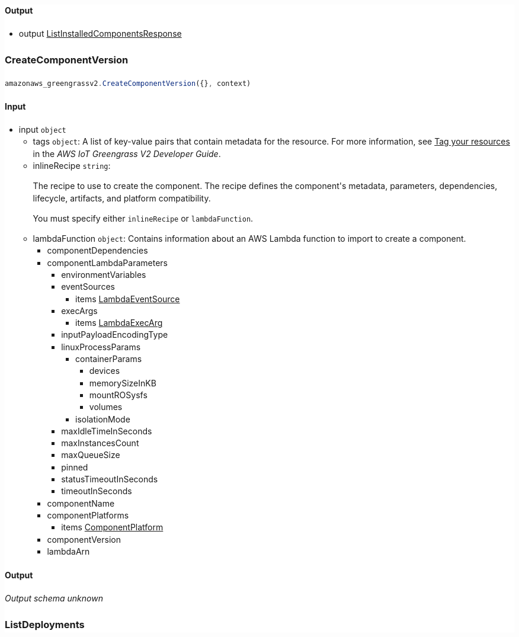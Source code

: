 #### Output
* output [ListInstalledComponentsResponse](#listinstalledcomponentsresponse)

### CreateComponentVersion



```js
amazonaws_greengrassv2.CreateComponentVersion({}, context)
```

#### Input
* input `object`
  * tags `object`: A list of key-value pairs that contain metadata for the resource. For more information, see <a href="https://docs.aws.amazon.com/greengrass/v2/tag-resources.html">Tag your resources</a> in the <i>AWS IoT Greengrass V2 Developer Guide</i>.
  * inlineRecipe `string`: <p>The recipe to use to create the component. The recipe defines the component's metadata, parameters, dependencies, lifecycle, artifacts, and platform compatibility.</p> <p>You must specify either <code>inlineRecipe</code> or <code>lambdaFunction</code>.</p>
  * lambdaFunction `object`: Contains information about an AWS Lambda function to import to create a component.
    * componentDependencies
    * componentLambdaParameters
      * environmentVariables
      * eventSources
        * items [LambdaEventSource](#lambdaeventsource)
      * execArgs
        * items [LambdaExecArg](#lambdaexecarg)
      * inputPayloadEncodingType
      * linuxProcessParams
        * containerParams
          * devices
          * memorySizeInKB
          * mountROSysfs
          * volumes
        * isolationMode
      * maxIdleTimeInSeconds
      * maxInstancesCount
      * maxQueueSize
      * pinned
      * statusTimeoutInSeconds
      * timeoutInSeconds
    * componentName
    * componentPlatforms
      * items [ComponentPlatform](#componentplatform)
    * componentVersion
    * lambdaArn

#### Output
*Output schema unknown*

### ListDeployments
